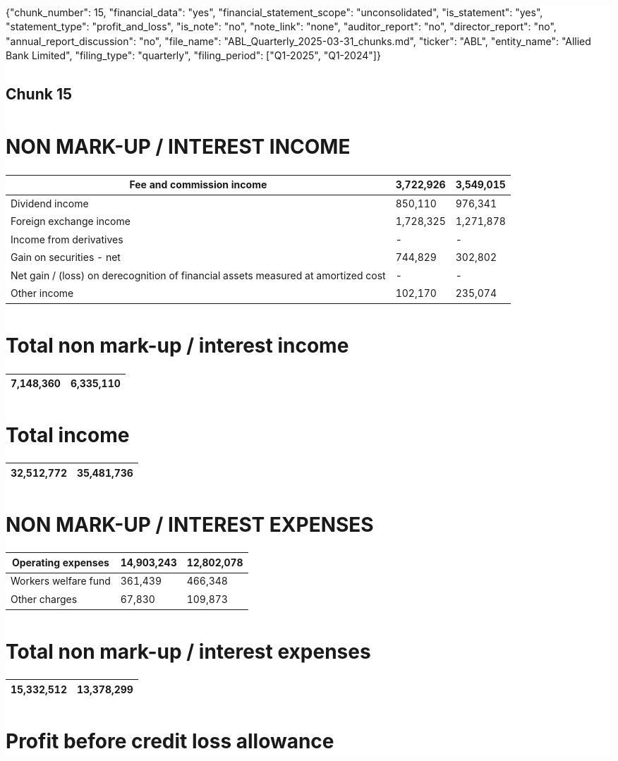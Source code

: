 
{"chunk_number": 15, "financial_data": "yes", "financial_statement_scope": "unconsolidated", "is_statement": "yes", "statement_type": "profit_and_loss", "is_note": "no", "note_link": "none", "auditor_report": "no", "director_report": "no", "annual_report_discussion": "no", "file_name": "ABL_Quarterly_2025-03-31_chunks.md", "ticker": "ABL", "entity_name": "Allied Bank Limited", "filing_type": "quarterly", "filing_period": ["Q1-2025", "Q1-2024"]}
## Chunk 15


# NON MARK-UP / INTEREST INCOME

| Fee and commission income                                                         | 3,722,926 | 3,549,015 |
| --------------------------------------------------------------------------------- | --------- | --------- |
| Dividend income                                                                   | 850,110   | 976,341   |
| Foreign exchange income                                                           | 1,728,325 | 1,271,878 |
| Income from derivatives                                                           | -         | -         |
| Gain on securities - net                                                          | 744,829   | 302,802   |
| Net gain / (loss) on derecognition of financial assets measured at amortized cost | -         | -         |
| Other income                                                                      | 102,170   | 235,074   |

# Total non mark-up / interest income

| 7,148,360 | 6,335,110 |
| --------- | --------- |

# Total income

| 32,512,772 | 35,481,736 |
| ---------- | ---------- |

# NON MARK-UP / INTEREST EXPENSES

| Operating expenses   | 14,903,243 | 12,802,078 |
| -------------------- | ---------- | ---------- |
| Workers welfare fund | 361,439    | 466,348    |
| Other charges        | 67,830     | 109,873    |

# Total non mark-up / interest expenses

| 15,332,512 | 13,378,299 |
| ---------- | ---------- |

# Profit before credit loss allowance
